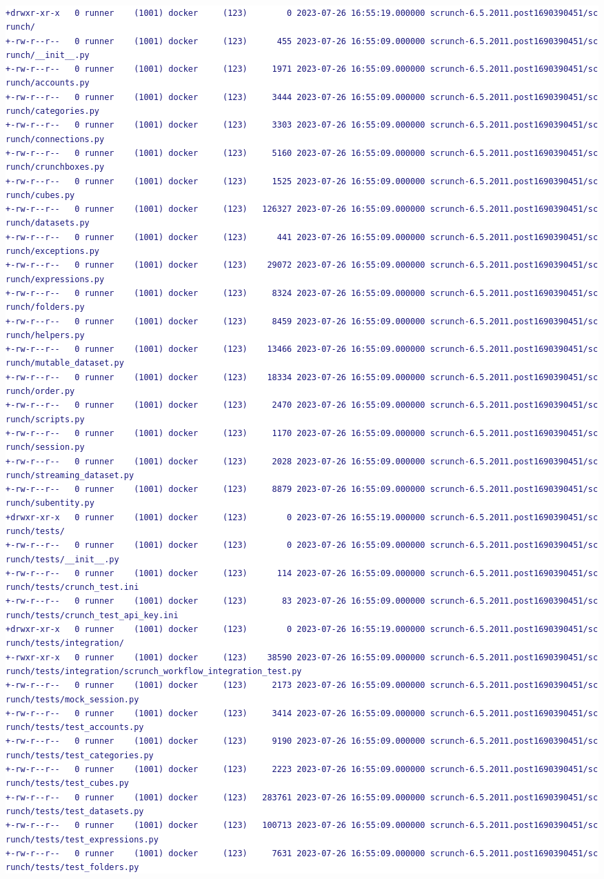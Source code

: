 ```diff
+drwxr-xr-x   0 runner    (1001) docker     (123)        0 2023-07-26 16:55:19.000000 scrunch-6.5.2011.post1690390451/scrunch/
+-rw-r--r--   0 runner    (1001) docker     (123)      455 2023-07-26 16:55:09.000000 scrunch-6.5.2011.post1690390451/scrunch/__init__.py
+-rw-r--r--   0 runner    (1001) docker     (123)     1971 2023-07-26 16:55:09.000000 scrunch-6.5.2011.post1690390451/scrunch/accounts.py
+-rw-r--r--   0 runner    (1001) docker     (123)     3444 2023-07-26 16:55:09.000000 scrunch-6.5.2011.post1690390451/scrunch/categories.py
+-rw-r--r--   0 runner    (1001) docker     (123)     3303 2023-07-26 16:55:09.000000 scrunch-6.5.2011.post1690390451/scrunch/connections.py
+-rw-r--r--   0 runner    (1001) docker     (123)     5160 2023-07-26 16:55:09.000000 scrunch-6.5.2011.post1690390451/scrunch/crunchboxes.py
+-rw-r--r--   0 runner    (1001) docker     (123)     1525 2023-07-26 16:55:09.000000 scrunch-6.5.2011.post1690390451/scrunch/cubes.py
+-rw-r--r--   0 runner    (1001) docker     (123)   126327 2023-07-26 16:55:09.000000 scrunch-6.5.2011.post1690390451/scrunch/datasets.py
+-rw-r--r--   0 runner    (1001) docker     (123)      441 2023-07-26 16:55:09.000000 scrunch-6.5.2011.post1690390451/scrunch/exceptions.py
+-rw-r--r--   0 runner    (1001) docker     (123)    29072 2023-07-26 16:55:09.000000 scrunch-6.5.2011.post1690390451/scrunch/expressions.py
+-rw-r--r--   0 runner    (1001) docker     (123)     8324 2023-07-26 16:55:09.000000 scrunch-6.5.2011.post1690390451/scrunch/folders.py
+-rw-r--r--   0 runner    (1001) docker     (123)     8459 2023-07-26 16:55:09.000000 scrunch-6.5.2011.post1690390451/scrunch/helpers.py
+-rw-r--r--   0 runner    (1001) docker     (123)    13466 2023-07-26 16:55:09.000000 scrunch-6.5.2011.post1690390451/scrunch/mutable_dataset.py
+-rw-r--r--   0 runner    (1001) docker     (123)    18334 2023-07-26 16:55:09.000000 scrunch-6.5.2011.post1690390451/scrunch/order.py
+-rw-r--r--   0 runner    (1001) docker     (123)     2470 2023-07-26 16:55:09.000000 scrunch-6.5.2011.post1690390451/scrunch/scripts.py
+-rw-r--r--   0 runner    (1001) docker     (123)     1170 2023-07-26 16:55:09.000000 scrunch-6.5.2011.post1690390451/scrunch/session.py
+-rw-r--r--   0 runner    (1001) docker     (123)     2028 2023-07-26 16:55:09.000000 scrunch-6.5.2011.post1690390451/scrunch/streaming_dataset.py
+-rw-r--r--   0 runner    (1001) docker     (123)     8879 2023-07-26 16:55:09.000000 scrunch-6.5.2011.post1690390451/scrunch/subentity.py
+drwxr-xr-x   0 runner    (1001) docker     (123)        0 2023-07-26 16:55:19.000000 scrunch-6.5.2011.post1690390451/scrunch/tests/
+-rw-r--r--   0 runner    (1001) docker     (123)        0 2023-07-26 16:55:09.000000 scrunch-6.5.2011.post1690390451/scrunch/tests/__init__.py
+-rw-r--r--   0 runner    (1001) docker     (123)      114 2023-07-26 16:55:09.000000 scrunch-6.5.2011.post1690390451/scrunch/tests/crunch_test.ini
+-rw-r--r--   0 runner    (1001) docker     (123)       83 2023-07-26 16:55:09.000000 scrunch-6.5.2011.post1690390451/scrunch/tests/crunch_test_api_key.ini
+drwxr-xr-x   0 runner    (1001) docker     (123)        0 2023-07-26 16:55:19.000000 scrunch-6.5.2011.post1690390451/scrunch/tests/integration/
+-rwxr-xr-x   0 runner    (1001) docker     (123)    38590 2023-07-26 16:55:09.000000 scrunch-6.5.2011.post1690390451/scrunch/tests/integration/scrunch_workflow_integration_test.py
+-rw-r--r--   0 runner    (1001) docker     (123)     2173 2023-07-26 16:55:09.000000 scrunch-6.5.2011.post1690390451/scrunch/tests/mock_session.py
+-rw-r--r--   0 runner    (1001) docker     (123)     3414 2023-07-26 16:55:09.000000 scrunch-6.5.2011.post1690390451/scrunch/tests/test_accounts.py
+-rw-r--r--   0 runner    (1001) docker     (123)     9190 2023-07-26 16:55:09.000000 scrunch-6.5.2011.post1690390451/scrunch/tests/test_categories.py
+-rw-r--r--   0 runner    (1001) docker     (123)     2223 2023-07-26 16:55:09.000000 scrunch-6.5.2011.post1690390451/scrunch/tests/test_cubes.py
+-rw-r--r--   0 runner    (1001) docker     (123)   283761 2023-07-26 16:55:09.000000 scrunch-6.5.2011.post1690390451/scrunch/tests/test_datasets.py
+-rw-r--r--   0 runner    (1001) docker     (123)   100713 2023-07-26 16:55:09.000000 scrunch-6.5.2011.post1690390451/scrunch/tests/test_expressions.py
+-rw-r--r--   0 runner    (1001) docker     (123)     7631 2023-07-26 16:55:09.000000 scrunch-6.5.2011.post1690390451/scrunch/tests/test_folders.py
```